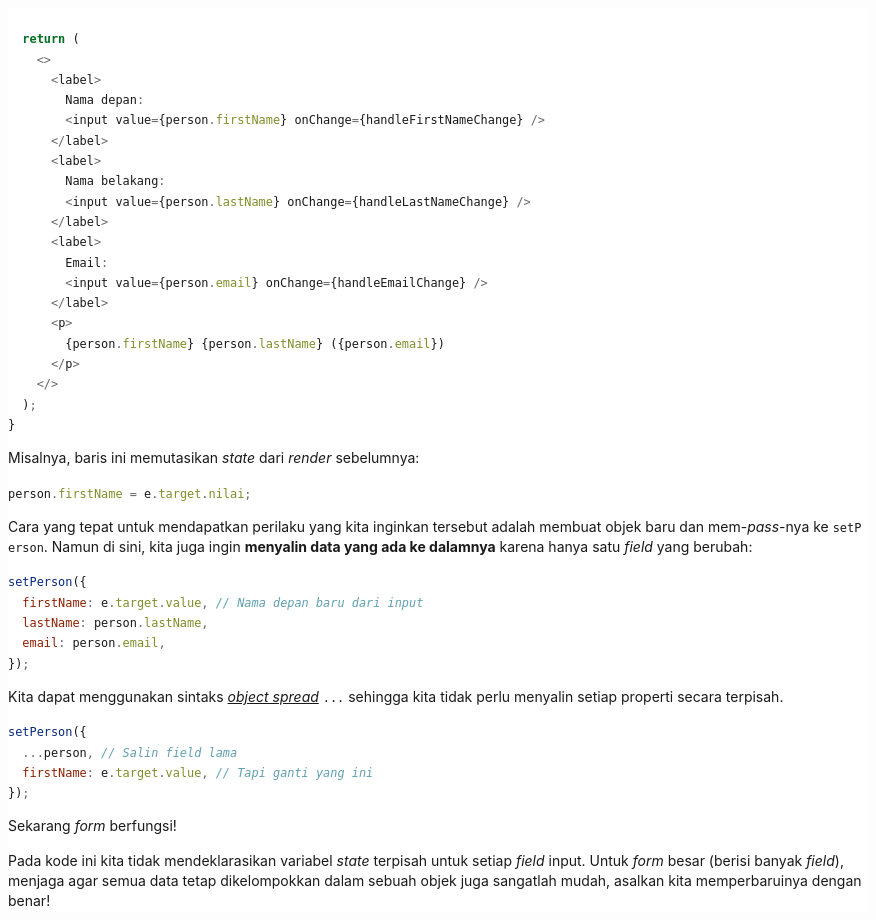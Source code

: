 ```js

  return (
    <>
      <label>
        Nama depan:
        <input value={person.firstName} onChange={handleFirstNameChange} />
      </label>
      <label>
        Nama belakang:
        <input value={person.lastName} onChange={handleLastNameChange} />
      </label>
      <label>
        Email:
        <input value={person.email} onChange={handleEmailChange} />
      </label>
      <p>
        {person.firstName} {person.lastName} ({person.email})
      </p>
    </>
  );
}
```

Misalnya, baris ini memutasikan _state_ dari _render_ sebelumnya:

```js
person.firstName = e.target.nilai;
```

Cara yang tepat untuk mendapatkan perilaku yang kita inginkan tersebut adalah membuat objek baru dan mem-_pass_-nya ke `setPerson`. Namun di sini, kita juga ingin **menyalin data yang ada ke dalamnya** karena hanya satu _field_ yang berubah:

```js
setPerson({
  firstName: e.target.value, // Nama depan baru dari input
  lastName: person.lastName,
  email: person.email,
});
```

Kita dapat menggunakan sintaks [_object spread_](https://developer.mozilla.org/en-US/docs/Web/JavaScript/Reference/Operators/Spread_syntax#spread_in_object_literals) `...` sehingga kita tidak perlu menyalin setiap properti secara terpisah.

```js
setPerson({
  ...person, // Salin field lama
  firstName: e.target.value, // Tapi ganti yang ini
});
```

Sekarang _form_ berfungsi!

Pada kode ini kita tidak mendeklarasikan variabel _state_ terpisah untuk setiap _field_ input. Untuk _form_ besar (berisi banyak _field_), menjaga agar semua data tetap dikelompokkan dalam sebuah objek juga sangatlah mudah, asalkan kita memperbaruinya dengan benar!
